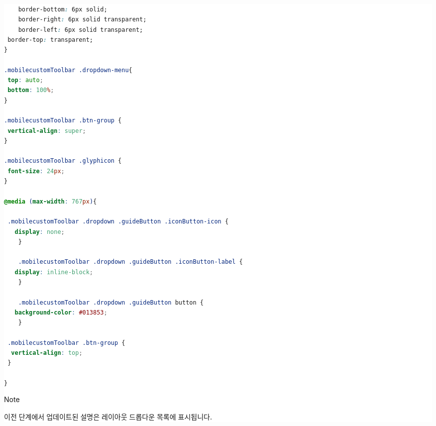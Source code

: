   ```css
       border-bottom: 6px solid;
       border-right: 6px solid transparent;
       border-left: 6px solid transparent;
    border-top: transparent;
   }
   
   .mobilecustomToolbar .dropdown-menu{
    top: auto;
    bottom: 100%;
   }
   
   .mobilecustomToolbar .btn-group {
    vertical-align: super;
   }
   
   .mobilecustomToolbar .glyphicon {
    font-size: 24px;
   }
   
   @media (max-width: 767px){
   
    .mobilecustomToolbar .dropdown .guideButton .iconButton-icon {
      display: none;
       }
   
       .mobilecustomToolbar .dropdown .guideButton .iconButton-label {
      display: inline-block;
       }
   
       .mobilecustomToolbar .dropdown .guideButton button {
      background-color: #013853;
       }
   
    .mobilecustomToolbar .btn-group {
     vertical-align: top;
    }
   
   }
   ```

>[!NOTE]
>
>이전 단계에서 업데이트된 설명은 레이아웃 드롭다운 목록에 표시됩니다.
